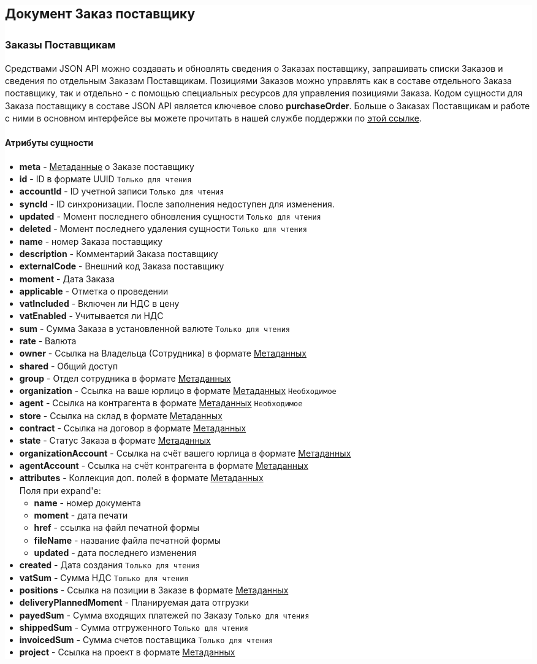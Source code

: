 ## Документ Заказ поставщику
### Заказы Поставщикам 
Средствами JSON API можно создавать и обновлять сведения о Заказах поставщику, запрашивать списки Заказов и сведения по отдельным Заказам Поставщикам. Позициями Заказов можно управлять как в составе отдельного Заказа поставщику, так и отдельно - с помощью специальных ресурсов для управления позициями Заказа. Кодом сущности для Заказа поставщику в составе JSON API является ключевое слово **purchaseOrder**. Больше о Заказах Поставщикам и работе с ними в основном интерфейсе вы можете прочитать в нашей службе поддержки по [этой ссылке](https://support.moysklad.ru/hc/ru/articles/202984676-%D0%97%D0%B0%D0%BA%D0%B0%D0%B7%D1%8B-%D0%BF%D0%BE%D1%81%D1%82%D0%B0%D0%B2%D1%89%D0%B8%D0%BA%D0%B0%D0%BC).
#### Атрибуты сущности
+ **meta** - [Метаданные](/api/remap/1.2/doc/index.html#header-метаданные) о Заказе поставщику
+ **id** - ID в формате UUID `Только для чтения`
+ **accountId** - ID учетной записи `Только для чтения`
+ **syncId** - ID синхронизации. После заполнения недоступен для изменения.
+ **updated** - Момент последнего обновления сущности `Только для чтения`
+ **deleted** - Момент последнего удаления сущности `Только для чтения`
+ **name** - номер Заказа поставщику
+ **description** - Комментарий Заказа поставщику
+ **externalCode** - Внешний код Заказа поставщику
+ **moment** - Дата Заказа
+ **applicable** - Отметка о проведении
+ **vatIncluded** - Включен ли НДС в цену
+ **vatEnabled** - Учитывается ли НДС
+ **sum** - Сумма Заказа в установленной валюте `Только для чтения`
+ **rate** - Валюта
+ **owner** - Ссылка на Владельца (Сотрудника) в формате [Метаданных](/api/remap/1.2/doc/index.html#header-метаданные)
+ **shared** - Общий доступ
+ **group** - Отдел сотрудника в формате [Метаданных](/api/remap/1.2/doc/index.html#header-метаданные)
+ **organization** - Ссылка на ваше юрлицо в формате [Метаданных](/api/remap/1.2/doc/index.html#header-метаданные) `Необходимое`
+ **agent** - Ссылка на контрагента в формате [Метаданных](/api/remap/1.2/doc/index.html#header-метаданные) `Необходимое`
+ **store** - Ссылка на склад в формате [Метаданных](/api/remap/1.2/doc/index.html#header-метаданные)
+ **contract** - Ссылка на договор в формате [Метаданных](/api/remap/1.2/doc/index.html#header-метаданные)
+ **state** - Статус Заказа в формате [Метаданных](/api/remap/1.2/doc/index.html#header-метаданные)
+ **organizationAccount** - Ссылка на счёт вашего юрлица в формате [Метаданных](/api/remap/1.2/doc/index.html#header-метаданные)
+ **agentAccount** - Ссылка на счёт контрагента в формате [Метаданных](/api/remap/1.2/doc/index.html#header-метаданные)
+ **attributes** - Коллекция доп. полей в формате [Метаданных](/api/remap/1.2/doc/index.html#header-метаданные)
<br>Поля при expand'е:</br>
  - **name** - номер документа
  - **moment** - дата печати
  - **href** - ссылка на файл печатной формы
  - **fileName** - название файла печатной формы
  - **updated** - дата последнего изменения
+ **created** - Дата создания `Только для чтения`
+ **vatSum** - Сумма НДС `Только для чтения`
+ **positions** - Ссылка на позиции в Заказе в формате [Метаданных](/api/remap/1.2/doc/index.html#header-метаданные)
+ **deliveryPlannedMoment** - Планируемая дата отгрузки
+ **payedSum** - Сумма входящих платежей по Заказу `Только для чтения`
+ **shippedSum** - Сумма отгруженного `Только для чтения`
+ **invoicedSum** - Сумма счетов поставщика `Только для чтения`
+ **project** - Ссылка на проект в формате [Метаданных](/api/remap/1.2/doc/index.html#header-метаданные)
